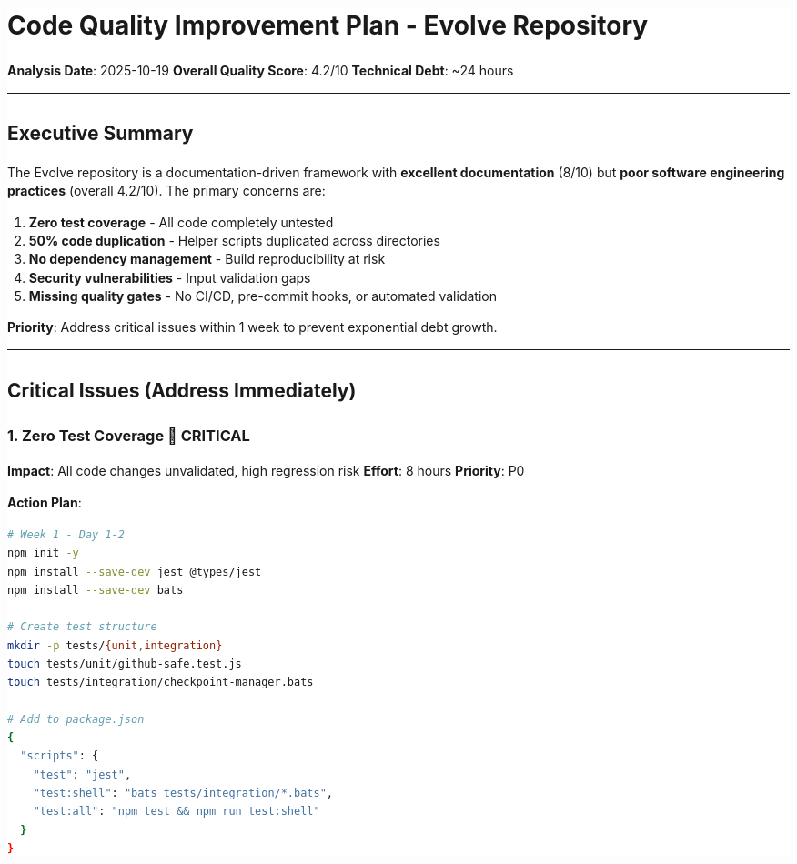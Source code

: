 # Code Quality Improvement Plan - Evolve Repository

**Analysis Date**: 2025-10-19
**Overall Quality Score**: 4.2/10
**Technical Debt**: ~24 hours

---

## Executive Summary

The Evolve repository is a documentation-driven framework with **excellent documentation** (8/10) but **poor software engineering practices** (overall 4.2/10). The primary concerns are:

1. **Zero test coverage** - All code completely untested
2. **50% code duplication** - Helper scripts duplicated across directories
3. **No dependency management** - Build reproducibility at risk
4. **Security vulnerabilities** - Input validation gaps
5. **Missing quality gates** - No CI/CD, pre-commit hooks, or automated validation

**Priority**: Address critical issues within 1 week to prevent exponential debt growth.

---

## Critical Issues (Address Immediately)

### 1. Zero Test Coverage 🔴 CRITICAL
**Impact**: All code changes unvalidated, high regression risk
**Effort**: 8 hours
**Priority**: P0

**Action Plan**:
```bash
# Week 1 - Day 1-2
npm init -y
npm install --save-dev jest @types/jest
npm install --save-dev bats

# Create test structure
mkdir -p tests/{unit,integration}
touch tests/unit/github-safe.test.js
touch tests/integration/checkpoint-manager.bats

# Add to package.json
{
  "scripts": {
    "test": "jest",
    "test:shell": "bats tests/integration/*.bats",
    "test:all": "npm test && npm run test:shell"
  }
}
```
